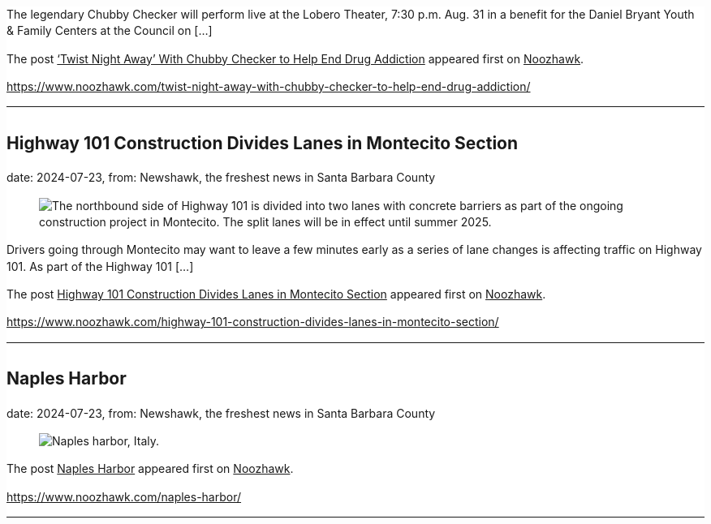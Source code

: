 <p>The legendary Chubby Checker will perform live at the Lobero Theater, 7:30 p.m. Aug. 31 in a benefit for the Daniel Bryant Youth &#38; Family Centers at the Council on [&#8230;]</p>
<p>The post <a href="https://www.noozhawk.com/twist-night-away-with-chubby-checker-to-help-end-drug-addiction/">&#8216;Twist Night Away&#8217; With Chubby Checker to Help End Drug Addiction</a> appeared first on <a href="https://www.noozhawk.com">Noozhawk</a>.</p>
 

<https://www.noozhawk.com/twist-night-away-with-chubby-checker-to-help-end-drug-addiction/>

---

## Highway 101 Construction Divides Lanes in Montecito Section

date: 2024-07-23, from: Newshawk, the freshest news in Santa Barbara County

<figure><img width="1024" height="709" src="https://i0.wp.com/www.noozhawk.com/wp-content/uploads/2024/07/072324-Highway-101-divided-lanes-dg-2.jpg?fit=1024%2C709&amp;ssl=1" class="attachment-rss-image-size size-rss-image-size wp-post-image" alt="The northbound side of Highway 101 is divided into two lanes with concrete barriers as part of the ongoing construction project in Montecito. The split lanes will be in effect until summer 2025." decoding="async" srcset="https://i0.wp.com/www.noozhawk.com/wp-content/uploads/2024/07/072324-Highway-101-divided-lanes-dg-2.jpg?w=2200&amp;ssl=1 2200w, https://i0.wp.com/www.noozhawk.com/wp-content/uploads/2024/07/072324-Highway-101-divided-lanes-dg-2.jpg?resize=300%2C208&amp;ssl=1 300w, https://i0.wp.com/www.noozhawk.com/wp-content/uploads/2024/07/072324-Highway-101-divided-lanes-dg-2.jpg?resize=1024%2C709&amp;ssl=1 1024w, https://i0.wp.com/www.noozhawk.com/wp-content/uploads/2024/07/072324-Highway-101-divided-lanes-dg-2.jpg?resize=768%2C532&amp;ssl=1 768w, https://i0.wp.com/www.noozhawk.com/wp-content/uploads/2024/07/072324-Highway-101-divided-lanes-dg-2.jpg?resize=1536%2C1063&amp;ssl=1 1536w, https://i0.wp.com/www.noozhawk.com/wp-content/uploads/2024/07/072324-Highway-101-divided-lanes-dg-2.jpg?resize=2048%2C1418&amp;ssl=1 2048w, https://i0.wp.com/www.noozhawk.com/wp-content/uploads/2024/07/072324-Highway-101-divided-lanes-dg-2.jpg?resize=1200%2C831&amp;ssl=1 1200w, https://i0.wp.com/www.noozhawk.com/wp-content/uploads/2024/07/072324-Highway-101-divided-lanes-dg-2.jpg?resize=1568%2C1085&amp;ssl=1 1568w, https://i0.wp.com/www.noozhawk.com/wp-content/uploads/2024/07/072324-Highway-101-divided-lanes-dg-2.jpg?resize=2000%2C1385&amp;ssl=1 2000w, https://i0.wp.com/www.noozhawk.com/wp-content/uploads/2024/07/072324-Highway-101-divided-lanes-dg-2.jpg?resize=400%2C277&amp;ssl=1 400w, https://i0.wp.com/www.noozhawk.com/wp-content/uploads/2024/07/072324-Highway-101-divided-lanes-dg-2.jpg?resize=706%2C489&amp;ssl=1 706w, https://i0.wp.com/www.noozhawk.com/wp-content/uploads/2024/07/072324-Highway-101-divided-lanes-dg-2.jpg?fit=1024%2C709&amp;ssl=1&amp;w=370 370w" sizes="(max-width: 34.9rem) calc(100vw - 2rem), (max-width: 53rem) calc(8 * (100vw / 12)), (min-width: 53rem) calc(6 * (100vw / 12)), 100vw" /></figure>
<p>Drivers going through Montecito may want to leave a few minutes early as a series of lane changes is affecting traffic on Highway 101. As part of the Highway 101 [&#8230;]</p>
<p>The post <a href="https://www.noozhawk.com/highway-101-construction-divides-lanes-in-montecito-section/">Highway 101 Construction Divides Lanes in Montecito Section</a> appeared first on <a href="https://www.noozhawk.com">Noozhawk</a>.</p>
 

<https://www.noozhawk.com/highway-101-construction-divides-lanes-in-montecito-section/>

---

## Naples Harbor

date: 2024-07-23, from: Newshawk, the freshest news in Santa Barbara County

<figure><img width="1024" height="683" src="https://i0.wp.com/www.noozhawk.com/wp-content/uploads/2024/07/062324-POD-Chris-Cartwright.jpg?fit=1024%2C683&amp;ssl=1" class="attachment-rss-image-size size-rss-image-size wp-post-image" alt="Naples harbor, Italy." decoding="async" fetchpriority="high" srcset="https://i0.wp.com/www.noozhawk.com/wp-content/uploads/2024/07/062324-POD-Chris-Cartwright.jpg?w=2500&amp;ssl=1 2500w, https://i0.wp.com/www.noozhawk.com/wp-content/uploads/2024/07/062324-POD-Chris-Cartwright.jpg?resize=300%2C200&amp;ssl=1 300w, https://i0.wp.com/www.noozhawk.com/wp-content/uploads/2024/07/062324-POD-Chris-Cartwright.jpg?resize=1024%2C683&amp;ssl=1 1024w, https://i0.wp.com/www.noozhawk.com/wp-content/uploads/2024/07/062324-POD-Chris-Cartwright.jpg?resize=768%2C512&amp;ssl=1 768w, https://i0.wp.com/www.noozhawk.com/wp-content/uploads/2024/07/062324-POD-Chris-Cartwright.jpg?resize=1536%2C1024&amp;ssl=1 1536w, https://i0.wp.com/www.noozhawk.com/wp-content/uploads/2024/07/062324-POD-Chris-Cartwright.jpg?resize=2048%2C1366&amp;ssl=1 2048w, https://i0.wp.com/www.noozhawk.com/wp-content/uploads/2024/07/062324-POD-Chris-Cartwright.jpg?resize=1200%2C800&amp;ssl=1 1200w, https://i0.wp.com/www.noozhawk.com/wp-content/uploads/2024/07/062324-POD-Chris-Cartwright.jpg?resize=1568%2C1046&amp;ssl=1 1568w, https://i0.wp.com/www.noozhawk.com/wp-content/uploads/2024/07/062324-POD-Chris-Cartwright.jpg?resize=2000%2C1334&amp;ssl=1 2000w, https://i0.wp.com/www.noozhawk.com/wp-content/uploads/2024/07/062324-POD-Chris-Cartwright.jpg?resize=400%2C267&amp;ssl=1 400w, https://i0.wp.com/www.noozhawk.com/wp-content/uploads/2024/07/062324-POD-Chris-Cartwright.jpg?resize=706%2C471&amp;ssl=1 706w, https://i0.wp.com/www.noozhawk.com/wp-content/uploads/2024/07/062324-POD-Chris-Cartwright.jpg?w=2340&amp;ssl=1 2340w, https://i0.wp.com/www.noozhawk.com/wp-content/uploads/2024/07/062324-POD-Chris-Cartwright.jpg?fit=1024%2C683&amp;ssl=1&amp;w=370 370w" sizes="(max-width: 34.9rem) calc(100vw - 2rem), (max-width: 53rem) calc(8 * (100vw / 12)), (min-width: 53rem) calc(6 * (100vw / 12)), 100vw" /></figure>
<p>The post <a href="https://www.noozhawk.com/naples-harbor/">Naples Harbor</a> appeared first on <a href="https://www.noozhawk.com">Noozhawk</a>.</p>
 

<https://www.noozhawk.com/naples-harbor/>

---
